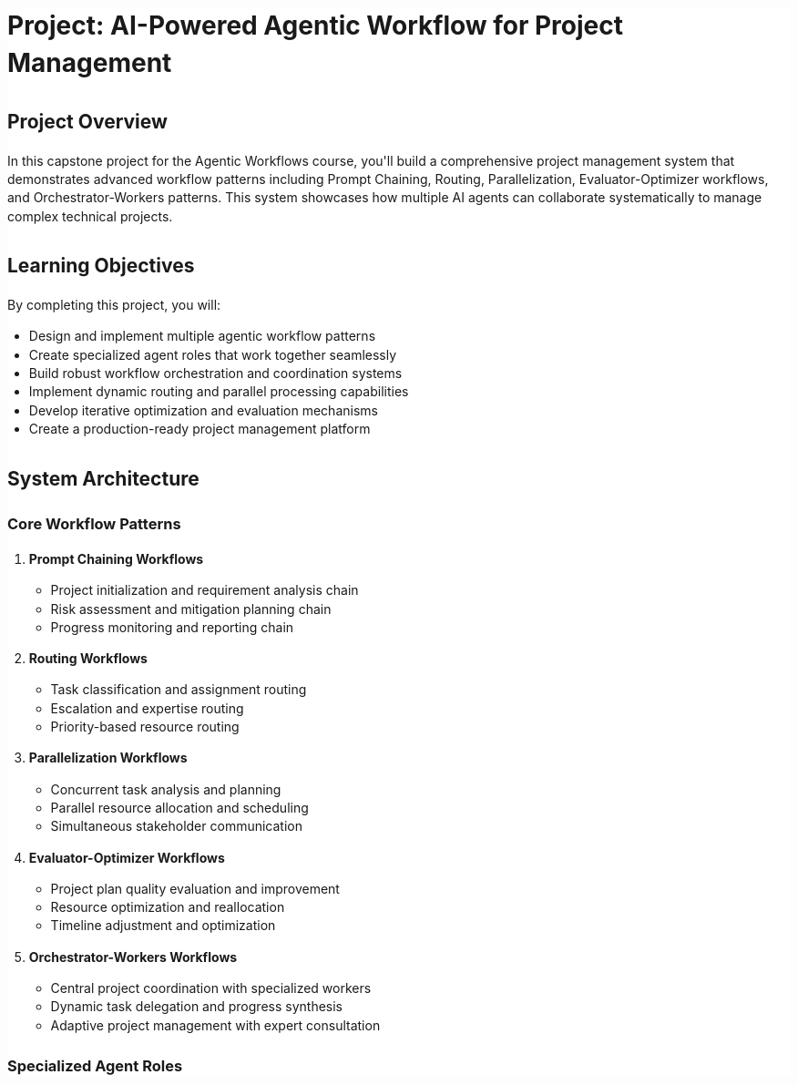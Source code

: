 # Project: AI-Powered Agentic Workflow for Project Management

## Project Overview

In this capstone project for the Agentic Workflows course, you'll build a comprehensive project management system that demonstrates advanced workflow patterns including Prompt Chaining, Routing, Parallelization, Evaluator-Optimizer workflows, and Orchestrator-Workers patterns. This system showcases how multiple AI agents can collaborate systematically to manage complex technical projects.

## Learning Objectives

By completing this project, you will:

- Design and implement multiple agentic workflow patterns
- Create specialized agent roles that work together seamlessly
- Build robust workflow orchestration and coordination systems
- Implement dynamic routing and parallel processing capabilities
- Develop iterative optimization and evaluation mechanisms
- Create a production-ready project management platform

## System Architecture

### Core Workflow Patterns

1. **Prompt Chaining Workflows**
   - Project initialization and requirement analysis chain
   - Risk assessment and mitigation planning chain
   - Progress monitoring and reporting chain

2. **Routing Workflows**
   - Task classification and assignment routing
   - Escalation and expertise routing
   - Priority-based resource routing

3. **Parallelization Workflows**
   - Concurrent task analysis and planning
   - Parallel resource allocation and scheduling
   - Simultaneous stakeholder communication

4. **Evaluator-Optimizer Workflows**
   - Project plan quality evaluation and improvement
   - Resource optimization and reallocation
   - Timeline adjustment and optimization

5. **Orchestrator-Workers Workflows**
   - Central project coordination with specialized workers
   - Dynamic task delegation and progress synthesis
   - Adaptive project management with expert consultation

### Specialized Agent Roles
